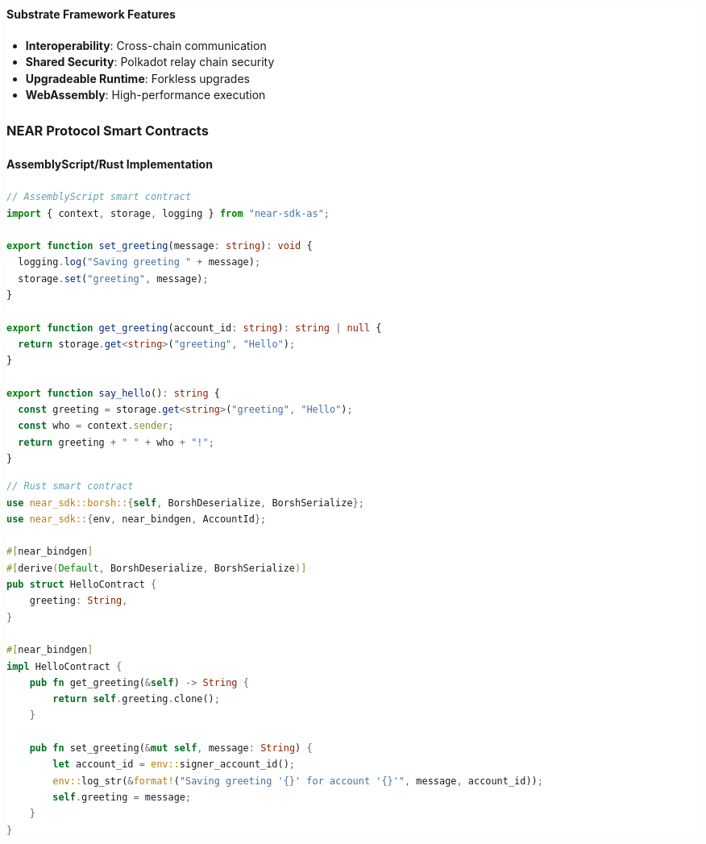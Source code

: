 #### Substrate Framework Features
- **Interoperability**: Cross-chain communication
- **Shared Security**: Polkadot relay chain security
- **Upgradeable Runtime**: Forkless upgrades
- **WebAssembly**: High-performance execution

### NEAR Protocol Smart Contracts

#### AssemblyScript/Rust Implementation
```typescript
// AssemblyScript smart contract
import { context, storage, logging } from "near-sdk-as";

export function set_greeting(message: string): void {
  logging.log("Saving greeting " + message);
  storage.set("greeting", message);
}

export function get_greeting(account_id: string): string | null {
  return storage.get<string>("greeting", "Hello");
}

export function say_hello(): string {
  const greeting = storage.get<string>("greeting", "Hello");
  const who = context.sender;
  return greeting + " " + who + "!";
}
```

```rust
// Rust smart contract
use near_sdk::borsh::{self, BorshDeserialize, BorshSerialize};
use near_sdk::{env, near_bindgen, AccountId};

#[near_bindgen]
#[derive(Default, BorshDeserialize, BorshSerialize)]
pub struct HelloContract {
    greeting: String,
}

#[near_bindgen]
impl HelloContract {
    pub fn get_greeting(&self) -> String {
        return self.greeting.clone();
    }

    pub fn set_greeting(&mut self, message: String) {
        let account_id = env::signer_account_id();
        env::log_str(&format!("Saving greeting '{}' for account '{}'", message, account_id));
        self.greeting = message;
    }
}
```

